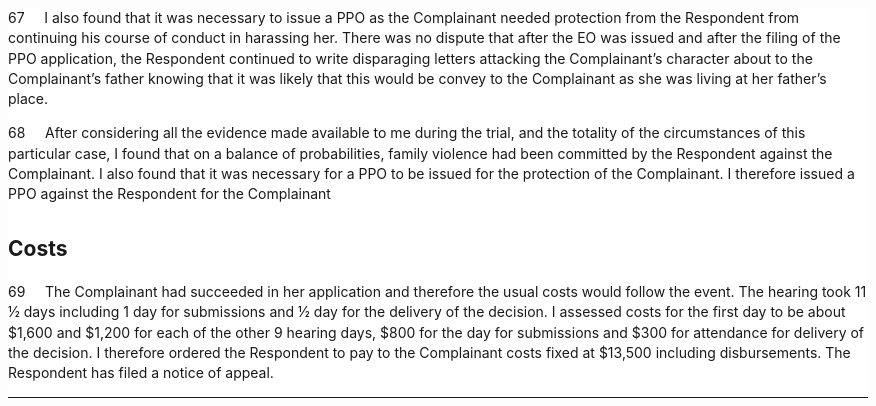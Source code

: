 67     I also found that it was necessary to issue a PPO as the Complainant needed protection from the Respondent from continuing his course of conduct in harassing her. There was no dispute that after the EO was issued and after the filing of the PPO application, the Respondent continued to write disparaging letters attacking the Complainant’s character about to the Complainant’s father knowing that it was likely that this would be convey to the Complainant as she was living at her father’s place.

68     After considering all the evidence made available to me during the trial, and the totality of the circumstances of this particular case, I found that on a balance of probabilities, family violence had been committed by the Respondent against the Complainant. I also found that it was necessary for a PPO to be issued for the protection of the Complainant. I therefore issued a PPO against the Respondent for the Complainant

## Costs

69     The Complainant had succeeded in her application and therefore the usual costs would follow the event. The hearing took 11 ½ days including 1 day for submissions and ½ day for the delivery of the decision. I assessed costs for the first day to be about $1,600 and $1,200 for each of the other 9 hearing days, $800 for the day for submissions and $300 for attendance for delivery of the decision. I therefore ordered the Respondent to pay to the Complainant costs fixed at $13,500 including disbursements. The Respondent has filed a notice of appeal.

* * *

[^1]: Paragraph 5 of Complainant’s Written Submissions dated 17 April 2019 (“CS-1”)

[^2]: Page 4 of Affidavit ATM-1

[^3]: Pages 33 and 34 of Complainant’s First Affidavit CA-1

[^4]: Affidavit ATM-1

[^5]: Paragraph 32 of CA-1

[^6]: Page 43 of CA-1

[^7]: Page 69 of CA-1

[^8]: Pages 64 to 92 of CA-1

[^9]: Page 92 of CA-1

[^10]: Page 164, 165 of NE (1.11.18)

[^11]: Paragraph 5 to 8, 17 of her First Affidavit CA-1 dated 21June 2018

[^12]: Paragraphs 1 to 4 of Complainant’s written submissions (CS-1) dated 17 April 2019

[^13]: Page 26 of NE (1.11.2018)

[^14]: Paragraph 5 of Complainant’s written submissions (CS-1) dated 17 April 2019

[^15]: Page 2, 6, 7 and 8 of Notes of Evidence (NE 31.10.18)

[^16]: Complainant’s Affidavit dated 21 June 2018 (CA-1) at para 5 and 6

[^17]: Complainant’s Affidavit dated 21 June 2018 (CA-1) at para 7 and 8

[^18]: Page 99 and 100 of NE (1.11.2018, Day 2)

[^19]: Page 105, 106 of NE (1.11.18, Day 2)

[^20]: Page 123 of NE (1.11.18).

[^21]: Complainant’s Affidavit CA-1 at para 10 to 16

[^22]: Page 23, 26 of NE (1.11.18, Day 2)

[^23]: Page 38, 39 of NE (1.11.18)

[^24]: Pages 40, 41, 42 and 44 of NE (1.11.18, Day 2), page 14 of NE (12.12.18)

[^25]: Pages 45, 47, 49 and 117 of NE (1.11.18, Day 2)

[^26]: Pg 3, 4, 6, 7 of NE (12.12.18))

[^27]: CA-1 para 17 and page 29

[^28]: Page 57, 58 and 59 of NE (31.10.18)

[^29]: Page 18 of (N.E. (31.10.18))

[^30]: CA-1 at para 18, Page 20, 24, 25 of N.E. (31.10.18)

[^31]: CA-1 para 18 and 19, CA-2 at para 12 (iv) (page 5)

[^32]: CA-1 para 19, 20, paragraph 12 (iv) at page 5 and 6 of CA-2, Page 25, 26, and 27 of NE (31.10.18)

[^33]: Page 28 of NE (31.10.18)

[^34]: Page 62 of NE (31.10.18)

[^35]: CA-1 para 23 to 26

[^36]: Pages 6 and 8 of NE (1.11.2018); CA-1 para 28 to 29

[^37]: CA-1 para 28; pg 16, 17, 18 NE (31.10.18)

[^38]: CA-1 at para 29, para 30,

[^39]: pg 10 and 11, 16, 17 of NE (1.11.18, Day 2)

[^40]: CA-1 para 30 and 31

[^41]: Pg 206, 207 NE (1.11.18, , Day 2))

[^42]: Pg 18 and 19 NE. (12.12.18)

[^43]: CA-1 at para 32, see also pg 132, 133 of NE (1.11.18, Day 2) and CA-2

[^44]: CA-1 at para 33 and 34

[^45]: Pages 53, 54, 55 of NE (31.10.18)

[^46]: see Tab F at page 43 of CA-1, and CA-1 at para 41

[^47]: CA-1 at para 42

[^48]: CA-1 at para 43

[^49]: CA-1 pat para 44

[^50]: CA-1 at para 45

[^51]: CA-1 at para 47


[^52]: CA-1 para 48 and Tab L at page 58
[^53]: CA-1 para 52, page 64 Tab N
[^54]: CA-1 para 54, pg 69 to 71, Tab O
[^55]: CA-1 para 56 and 57, pg 78 to 81
[^56]: Page 138 to 140 of NE (12.12.18, Day 3)
[^57]: CMW-1 paras 4, 5 and 23
[^58]: Page 144 of NE (12.12.18, Day 3)
[^59]: CMW-1 at para 10 and 11 (pg 3); Page 97, 98, 99 of NE (13.12.2018, Day 4)
[^60]: Page 113 to 119 of NE (13.12.2018, Day 4)
[^61]: CMW-1 para 18 and 19, Tab D, pg 16
[^62]: CMW-1 para 29,21. Tab E pg 18. Page 52 to 58, 62 to 66 of NE (13.12.2018, Day 4)
[^63]: N.E. (29 Jan 2019, Day 5) at pg 58 line 10, pg 84
[^64]: Pages 92, 93 (lines 2 to 11, 14 to 29) of NE (29.01.2018, Day 5)
[^65]: N.E. (29 Jan 2019, Day 5) at pg 58,59, 65, 66, 70,71;73, 79 Affidavit of ‘Z5’ affirmed on 3 Jan 2019 (“ATM-1”) at para
[^66]: N.E. (29 Jan 2019, Day 5) at pg 79; Affidavit of’Z5’ affirmed on 3 Jan 2019 (“ATM-1”) at para 1,3, 4 and 5 and pages 3 to 6
[^67]: See also N.E (29 Jan 2019, Day 5) at pg 73,89, 90, 91,92
[^68]: N.E. (29 Jan 2019, Day 5) at pg 59, 64, 66, 71
[^69]: N.E. (29 Jan 2019, Day 5) at pg 78, 85, 90, 92, 93, 101, 107
[^70]: N.E. (29 Jan 2019, Day 5) at pp 92 to 93, 165
[^71]: Page 165, 171 of NE (29.01.18)
[^72]: Page 152, 153 of NE (29.01.19, Day 5)
[^73]: Page 120, 118 of NE (29.01.19)
[^74]: Para 5 and 6 of **CHZ-1**, Page 167 of NE (29.1.19, Day 5)
[^75]: Page 177, 178, 179 of NE (29.01.19, (Day 5))
[^76]: Page 180, 188 of NE (29.01.19); page 116, 117, 118 of NE (30.01.19); page 139, 157, 158, 164 of NE (30.01.19)
[^77]: Page 124, 125 of NE (30.01.19)
[^78]: Page 180, 188 of NE (29.01.19); page 134, 135 of NE (30.01.19)
[^79]: page 114, 116, 119 of NE (30.01.19)
[^80]: Page 228, 229, 230, 231 of NE (29.01.2019); Page 3, 4 of NE (30.01.19)
[^81]: Pages 201, 203 NE (29.01.2019);
[^82]: Pages 30 32 36, 37, 38, 39, 40, 41, 42, 43, 46, 47 , 48 , 50 , 51, 52 54, 55 of NE (31.10.18)
[^83]: Page 169, 171of NE (30.01.19)
[^84]: Para 3 to 5 of ‘N’s Affidavit, CNI-1
[^85]: Para 6 to 8 of ‘N’S Affidavit, CNI-1
[^86]: Page 177 of NE (30.01.19)
[^87]: Page 202 of NE (30.01.19)
[^88]: Para 7 to 9 and at page 4 and 5 of CNI-1.
[^89]: Page 201, 202 of NE (30.01.19)
[^90]: Pages 171 to 178, 215 of NE (30.01.19)
[^91]: Paragraphs 5 to 28 of ‘E’s Affidavit CAI-1
[^92]: Respondent’s First Affidavit dated 11 July 2018 (RA-1)
[^93]: Paragraph 44 and 45 of Respondent’s Reply Affidavit dated 4 September 2018 (“RA-2”)
[^94]: Page 282, 398 of NE (9.04.19), page 192, 193 of NE (11.04.19)
[^95]: Page 273, 274, 275, 276, 277, 313 of NE (11.04.19)
[^96]: page 290, 291, 292 of NE (11.04.19)
[^97]: Page 202, 292, 293, 296 of NE (11.04.19)
[^98]: Page 294, 295, 296, 297, 298, 300 to 303, 304 to 305, 306 of NE (11.04.19)
[^99]: pg 437, 440 of NE (10.04.19)
[^100]: pg 447, 448, 456 of NE (10.04.19)
[^101]: Pages 472,473, 474 of NE (10.04.19)
[^102]: Paragraph 5 and 6 of the Complainant’s Written Submissions CS-1
[^103]: para 80 to 84 of the written submissions CS-1
[^104]: para 92 to 94 of written submissions CS-1
[^105]: Para 62 to 68 of written submissions CS-1
[^106]: Para 94 to 97 of the Complainant’s written submissions CS-1
[^107]: Paragraph 1.1 of Respondent’s Written submissions RS-1)
[^108]: Para 1.2 to 1.6 of RS-1)
[^109]: Para 7.11 of RS-1)
[^110]: Page 496 and 497 of NE (11.04.19), pg 172, 173,pg 189 of NE (29.01.19)